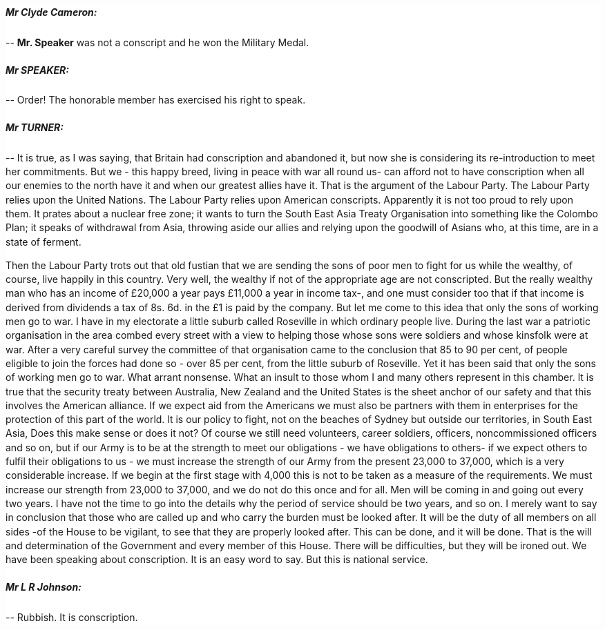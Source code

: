 ##### Mr Clyde Cameron:

--  **Mr. Speaker**  was not a conscript and he won the Military Medal. 

##### Mr SPEAKER:

-- Order! The honorable member has exercised his right to speak. 

##### Mr TURNER:

-- It is true, as I was saying, that Britain had conscription and abandoned it, but now she is considering its re-introduction to meet her commitments. But we - this happy breed, living in peace with war all round us- can afford not to have conscription when all our enemies to the north have it and when our greatest allies have it. That is the argument of the Labour Party. The Labour Party relies upon the United Nations. The Labour Party relies upon American conscripts. Apparently it is not too proud to rely upon them. It prates about a nuclear free zone; it wants to turn the South East Asia Treaty Organisation into something like the Colombo Plan; it speaks of withdrawal from Asia, throwing aside our allies and relying upon the goodwill of Asians who, at this time, are in a state of ferment. 

Then the Labour Party trots out that old fustian that we are sending the sons of poor men to fight for us while the wealthy, of course, live happily in this country. Very well, the wealthy if not of the appropriate age are not conscripted. But the really wealthy man who has an income of £20,000 a year pays £11,000 a year in income tax-, and one must consider too that if that income is derived from dividends a tax of 8s. 6d. in the £1 is paid by the company. But let me come to this idea that only the sons of working men go to war. I have in my electorate a little suburb called Roseville in which ordinary people live. During the last war a patriotic organisation in the area combed every street with a view to helping those whose sons were soldiers and whose kinsfolk were at war. After a very careful survey the committee of that organisation came to the conclusion that 85 to 90 per cent, of people eligible to join the forces had done so - over 85 per cent, from the little suburb of Roseville. Yet it has been said that only the sons of working men go to war. What arrant nonsense. What an insult to those whom I and many others represent in this chamber. lt is true that the security treaty between Australia, New Zealand and the United States is the sheet anchor of our safety and that this involves the American alliance. If we expect aid from the Americans we must also be partners with them in enterprises for the protection of this part of the world. lt is our policy to fight, not on the beaches of Sydney but outside our territories, in South East Asia, Does this make sense or does it not? Of course we still need volunteers, career soldiers, officers, noncommissioned officers and so on, but if our Army is to be at the strength to meet our obligations - we have obligations to others- if we expect others to fulfil their obligations to us - we must increase the strength of our Army from the present 23,000 to 37,000, which is a very considerable increase. If we begin at the first stage with 4,000 this is not to be taken as a measure of the requirements. We must increase our strength from 23,000 to 37,000, and we do not do this once and for all. Men will be coming in and going out every two years. I have not the time to go into the details why the period of service should be two years, and so on. I merely want to say in conclusion that those who are called up and who carry the burden must be looked after. It will be the duty of all members on all sides -of the House to be vigilant, to see that they are properly looked after. This can be done, and it will be done. That is the will and determination of the Government and every member of this House. There will be difficulties, but they will be ironed out. We have been speaking about conscription. It is an easy word to say. But this is national service. 

##### Mr L R Johnson:

-- Rubbish. It is conscription. 
